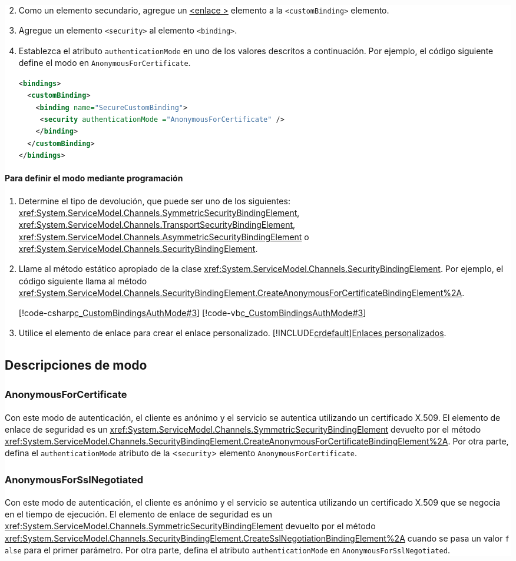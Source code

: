 2.  Como un elemento secundario, agregue un [ \<enlace >](../../../../docs/framework/misc/binding.md) elemento a la `<customBinding>` elemento.  
  
3.  Agregue un elemento `<security>` al elemento `<binding>`.  
  
4.  Establezca el atributo `authenticationMode` en uno de los valores descritos a continuación. Por ejemplo, el código siguiente define el modo en `AnonymousForCertificate`.  
  
    ```xml  
    <bindings>  
      <customBinding>  
        <binding name="SecureCustomBinding">  
         <security authenticationMode ="AnonymousForCertificate" />  
        </binding>  
      </customBinding>  
    </bindings>  
    ```  
  
#### <a name="to-set-the-mode-programmatically"></a>Para definir el modo mediante programación  
  
1.  Determine el tipo de devolución, que puede ser uno de los siguientes: <xref:System.ServiceModel.Channels.SymmetricSecurityBindingElement>, <xref:System.ServiceModel.Channels.TransportSecurityBindingElement>, <xref:System.ServiceModel.Channels.AsymmetricSecurityBindingElement> o <xref:System.ServiceModel.Channels.SecurityBindingElement>.  
  
2.  Llame al método estático apropiado de la clase <xref:System.ServiceModel.Channels.SecurityBindingElement>. Por ejemplo, el código siguiente llama al método <xref:System.ServiceModel.Channels.SecurityBindingElement.CreateAnonymousForCertificateBindingElement%2A>.  
  
     [!code-csharp[c_CustomBindingsAuthMode#3](../../../../samples/snippets/csharp/VS_Snippets_CFX/c_custombindingsauthmode/cs/source.cs#3)]
     [!code-vb[c_CustomBindingsAuthMode#3](../../../../samples/snippets/visualbasic/VS_Snippets_CFX/c_custombindingsauthmode/vb/source.vb#3)]  
  
3.  Utilice el elemento de enlace para crear el enlace personalizado. [!INCLUDE[crdefault](../../../../includes/crdefault-md.md)][Enlaces personalizados](../../../../docs/framework/wcf/extending/custom-bindings.md).  
  
## <a name="mode-descriptions"></a>Descripciones de modo  
  
### <a name="anonymousforcertificate"></a>AnonymousForCertificate  
 Con este modo de autenticación, el cliente es anónimo y el servicio se autentica utilizando un certificado X.509. El elemento de enlace de seguridad es un <xref:System.ServiceModel.Channels.SymmetricSecurityBindingElement> devuelto por el método <xref:System.ServiceModel.Channels.SecurityBindingElement.CreateAnonymousForCertificateBindingElement%2A>. Por otra parte, defina el `authenticationMode` atributo de la <`security`> elemento `AnonymousForCertificate`.  
  
### <a name="anonymousforsslnegotiated"></a>AnonymousForSslNegotiated  
 Con este modo de autenticación, el cliente es anónimo y el servicio se autentica utilizando un certificado X.509 que se negocia en el tiempo de ejecución. El elemento de enlace de seguridad es un <xref:System.ServiceModel.Channels.SymmetricSecurityBindingElement> devuelto por el método <xref:System.ServiceModel.Channels.SecurityBindingElement.CreateSslNegotiationBindingElement%2A> cuando se pasa un valor `false` para el primer parámetro. Por otra parte, defina el atributo `authenticationMode` en `AnonymousForSslNegotiated`.  
  